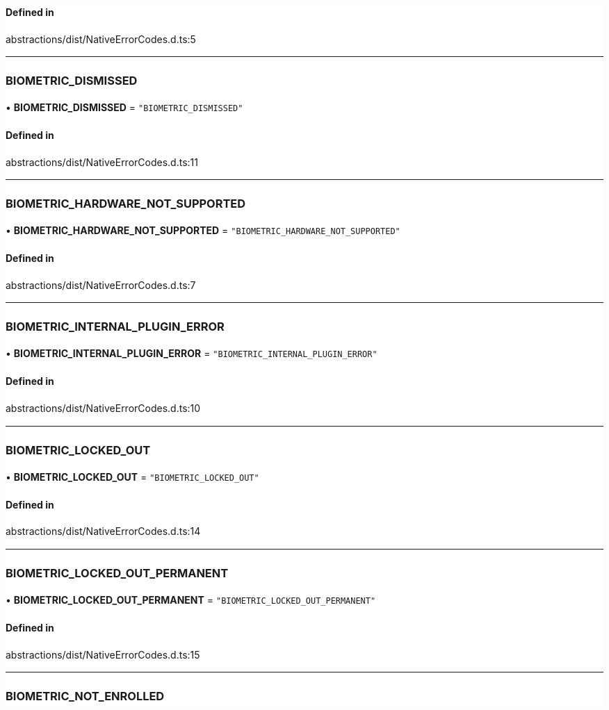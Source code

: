 #### Defined in

abstractions/dist/NativeErrorCodes.d.ts:5

---

### BIOMETRIC_DISMISSED

• **BIOMETRIC_DISMISSED** = `"BIOMETRIC_DISMISSED"`

#### Defined in

abstractions/dist/NativeErrorCodes.d.ts:11

---

### BIOMETRIC_HARDWARE_NOT_SUPPORTED

• **BIOMETRIC_HARDWARE_NOT_SUPPORTED** = `"BIOMETRIC_HARDWARE_NOT_SUPPORTED"`

#### Defined in

abstractions/dist/NativeErrorCodes.d.ts:7

---

### BIOMETRIC_INTERNAL_PLUGIN_ERROR

• **BIOMETRIC_INTERNAL_PLUGIN_ERROR** = `"BIOMETRIC_INTERNAL_PLUGIN_ERROR"`

#### Defined in

abstractions/dist/NativeErrorCodes.d.ts:10

---

### BIOMETRIC_LOCKED_OUT

• **BIOMETRIC_LOCKED_OUT** = `"BIOMETRIC_LOCKED_OUT"`

#### Defined in

abstractions/dist/NativeErrorCodes.d.ts:14

---

### BIOMETRIC_LOCKED_OUT_PERMANENT

• **BIOMETRIC_LOCKED_OUT_PERMANENT** = `"BIOMETRIC_LOCKED_OUT_PERMANENT"`

#### Defined in

abstractions/dist/NativeErrorCodes.d.ts:15

---

### BIOMETRIC_NOT_ENROLLED
